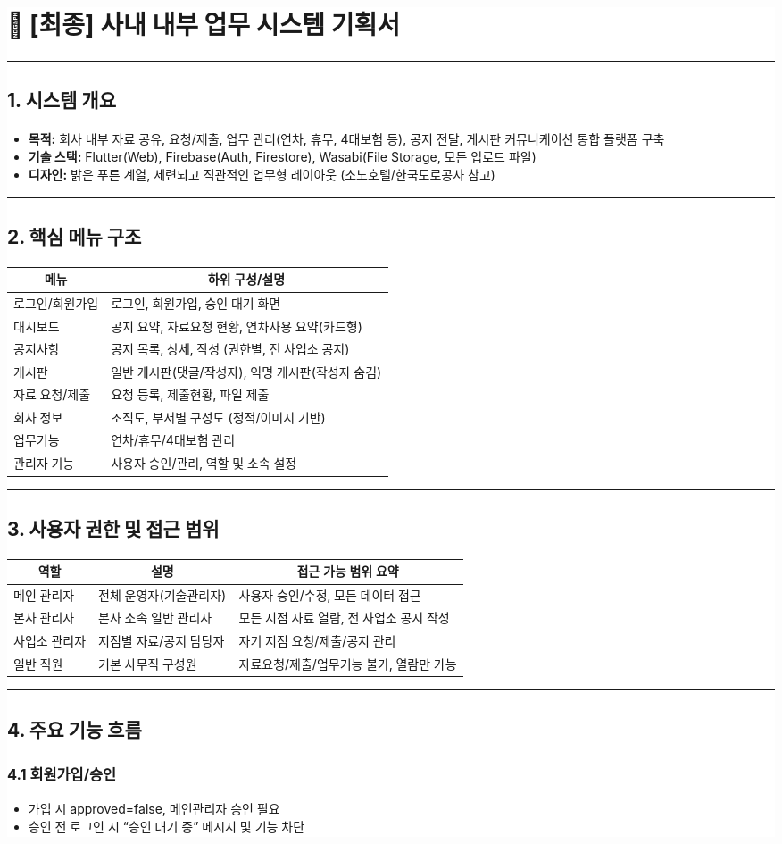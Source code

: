 # 📘 [최종] 사내 내부 업무 시스템 기획서

---

## 1. 시스템 개요
- **목적:** 회사 내부 자료 공유, 요청/제출, 업무 관리(연차, 휴무, 4대보험 등), 공지 전달, 게시판 커뮤니케이션 통합 플랫폼 구축
- **기술 스택:** Flutter(Web), Firebase(Auth, Firestore), Wasabi(File Storage, 모든 업로드 파일)
- **디자인:** 밝은 푸른 계열, 세련되고 직관적인 업무형 레이아웃 (소노호텔/한국도로공사 참고)

---

## 2. 핵심 메뉴 구조
| 메뉴         | 하위 구성/설명                                   |
|--------------|-------------------------------------------------|
| 로그인/회원가입 | 로그인, 회원가입, 승인 대기 화면                  |
| 대시보드      | 공지 요약, 자료요청 현황, 연차사용 요약(카드형)     |
| 공지사항      | 공지 목록, 상세, 작성 (권한별, 전 사업소 공지)      |
| 게시판        | 일반 게시판(댓글/작성자), 익명 게시판(작성자 숨김)  |
| 자료 요청/제출 | 요청 등록, 제출현황, 파일 제출                    |
| 회사 정보     | 조직도, 부서별 구성도 (정적/이미지 기반)           |
| 업무기능      | 연차/휴무/4대보험 관리                            |
| 관리자 기능   | 사용자 승인/관리, 역할 및 소속 설정                |

---

## 3. 사용자 권한 및 접근 범위
| 역할           | 설명                        | 접근 가능 범위 요약                       |
|----------------|-----------------------------|-------------------------------------------|
| 메인 관리자    | 전체 운영자(기술관리자)     | 사용자 승인/수정, 모든 데이터 접근         |
| 본사 관리자    | 본사 소속 일반 관리자        | 모든 지점 자료 열람, 전 사업소 공지 작성   |
| 사업소 관리자  | 지점별 자료/공지 담당자      | 자기 지점 요청/제출/공지 관리             |
| 일반 직원      | 기본 사무직 구성원           | 자료요청/제출/업무기능 불가, 열람만 가능   |

---

## 4. 주요 기능 흐름
### 4.1 회원가입/승인
- 가입 시 approved=false, 메인관리자 승인 필요
- 승인 전 로그인 시 “승인 대기 중” 메시지 및 기능 차단

